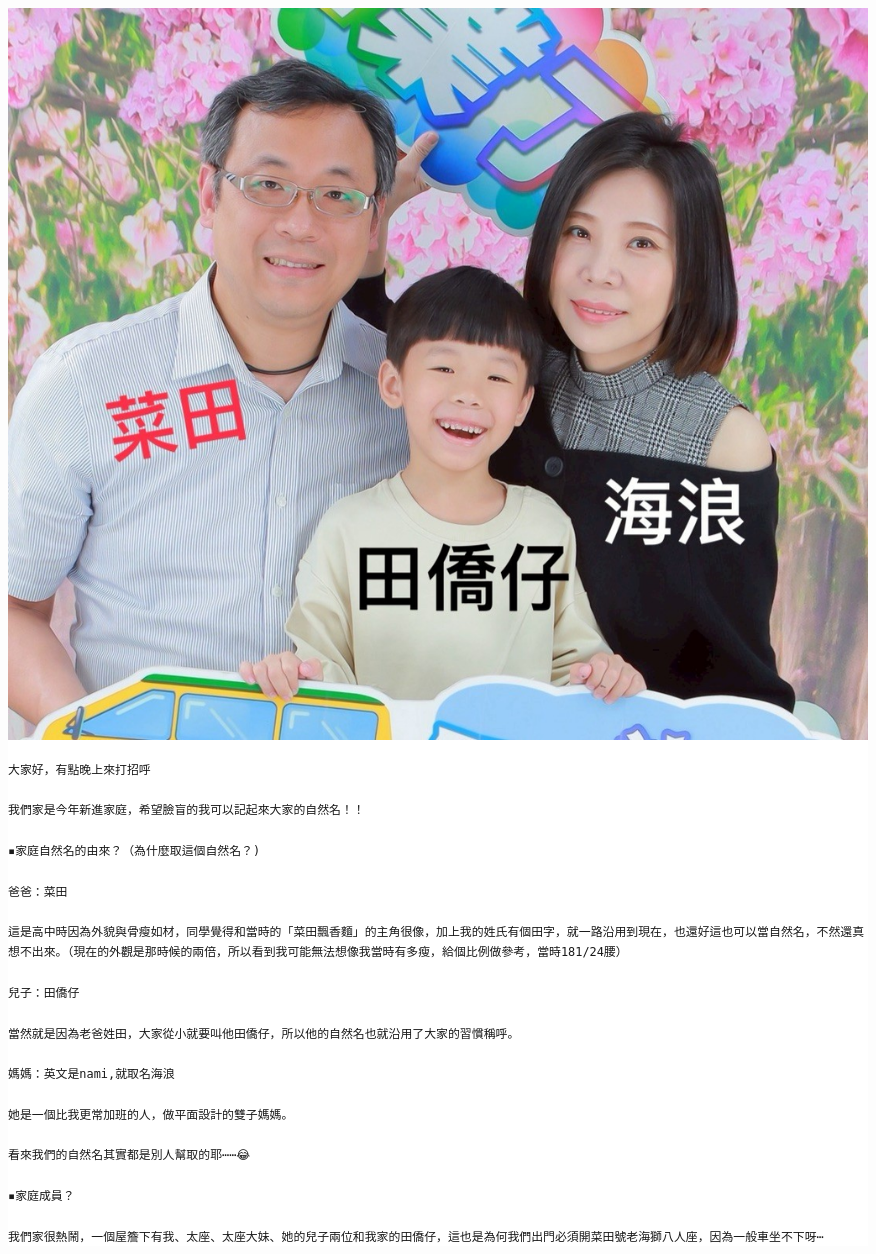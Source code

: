 ![](images/family/9424BA09-117F-4850-A580-E85C1D6ACBC2.jpeg)

```
大家好，有點晚上來打招呼

我們家是今年新進家庭，希望臉盲的我可以記起來大家的自然名！！

▪︎家庭自然名的由來？（為什麼取這個自然名？)

爸爸：菜田

這是高中時因為外貌與骨瘦如材，同學覺得和當時的「菜田飄香麵」的主角很像，加上我的姓氏有個田字，就一路沿用到現在，也還好這也可以當自然名，不然還真想不出來。（現在的外觀是那時候的兩倍，所以看到我可能無法想像我當時有多瘦，給個比例做參考，當時181/24腰）

兒子：田僑仔

當然就是因為老爸姓田，大家從小就要叫他田僑仔，所以他的自然名也就沿用了大家的習慣稱呼。

媽媽：英文是nami,就取名海浪

她是一個比我更常加班的人，做平面設計的雙子媽媽。

看來我們的自然名其實都是別人幫取的耶⋯⋯😂

▪︎家庭成員？

我們家很熱鬧，一個屋簷下有我、太座、太座大妹、她的兒子兩位和我家的田僑仔，這也是為何我們出門必須開菜田號老海獅八人座，因為一般車坐不下呀⋯
```